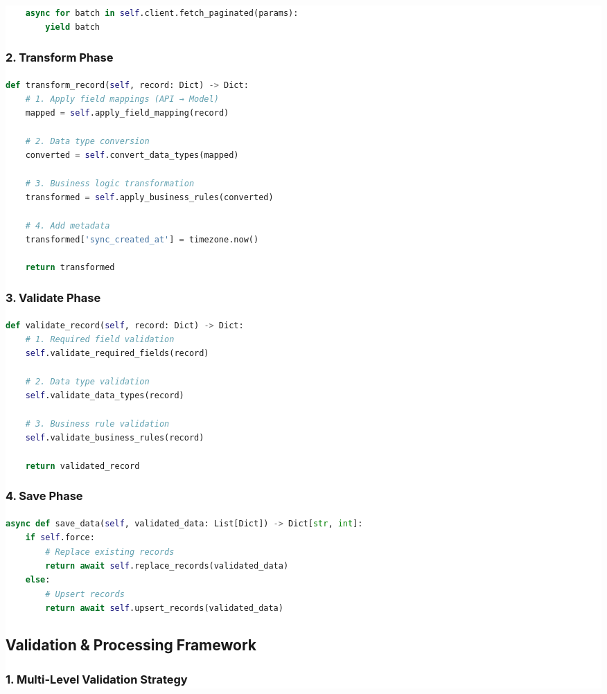```python
    async for batch in self.client.fetch_paginated(params):
        yield batch
```

### 2. **Transform Phase**
```python
def transform_record(self, record: Dict) -> Dict:
    # 1. Apply field mappings (API → Model)
    mapped = self.apply_field_mapping(record)
    
    # 2. Data type conversion
    converted = self.convert_data_types(mapped)
    
    # 3. Business logic transformation
    transformed = self.apply_business_rules(converted)
    
    # 4. Add metadata
    transformed['sync_created_at'] = timezone.now()
    
    return transformed
```

### 3. **Validate Phase**
```python
def validate_record(self, record: Dict) -> Dict:
    # 1. Required field validation
    self.validate_required_fields(record)
    
    # 2. Data type validation
    self.validate_data_types(record)
    
    # 3. Business rule validation
    self.validate_business_rules(record)
    
    return validated_record
```

### 4. **Save Phase**
```python
async def save_data(self, validated_data: List[Dict]) -> Dict[str, int]:
    if self.force:
        # Replace existing records
        return await self.replace_records(validated_data)
    else:
        # Upsert records
        return await self.upsert_records(validated_data)
```

## Validation & Processing Framework

### 1. **Multi-Level Validation Strategy**

